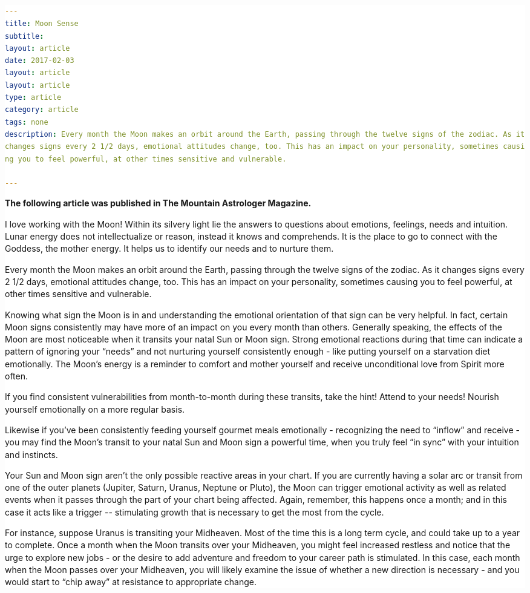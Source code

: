 ```yaml
---
title: Moon Sense
subtitle: 
layout: article
date: 2017-02-03
layout: article
layout: article
type: article
category: article
tags: none
description: Every month the Moon makes an orbit around the Earth, passing through the twelve signs of the zodiac. As it changes signs every 2 1/2 days, emotional attitudes change, too. This has an impact on your personality, sometimes causing you to feel powerful, at other times sensitive and vulnerable. 

---
```

<b>The following article was published in The Mountain Astrologer Magazine.</b>

I love working with the Moon! Within its silvery light lie the answers to questions about emotions, feelings, needs and intuition. Lunar energy does not intellectualize or reason, instead it knows and comprehends. It is the place to go to connect with the Goddess, the mother energy. It helps us to identify our needs and to nurture them.

Every month the Moon makes an orbit around the Earth, passing through the twelve signs of the zodiac. As it changes signs every 2 1/2 days, emotional attitudes change, too. This has an impact on your personality, sometimes causing you to feel powerful, at other times sensitive and vulnerable.

Knowing what sign the Moon is in and understanding the emotional orientation of that sign can be very helpful. In fact, certain Moon signs consistently may have more of an impact on you every month than others. Generally speaking, the effects of the Moon are most noticeable when it transits your natal Sun or Moon sign. Strong emotional reactions during that time can indicate a pattern of ignoring your “needs” and not nurturing yourself consistently enough - like putting yourself on a starvation diet emotionally. The Moon’s energy is a reminder to comfort and mother yourself and receive unconditional love from Spirit more often.

If you find consistent vulnerabilities from month-to-month during these transits, take the hint! Attend to your needs! Nourish yourself emotionally on a more regular basis.

Likewise if you’ve been consistently feeding yourself gourmet meals emotionally - recognizing the need to “inflow” and receive - you may find the Moon’s transit to your natal Sun and Moon sign a powerful time, when you truly feel “in sync” with your intuition and instincts.

Your Sun and Moon sign aren’t the only possible reactive areas in your chart. If you are currently having a solar arc or transit from one of the outer planets (Jupiter, Saturn, Uranus, Neptune or Pluto), the Moon can trigger emotional activity as well as related events when it passes through the part of your chart being affected. Again, remember, this happens once a month; and in this case it acts like a trigger -- stimulating growth that is necessary to get the most from the cycle.

For instance, suppose Uranus is transiting your Midheaven. Most of the time this is a long term cycle, and could take up to a year to complete. Once a month when the Moon transits over your Midheaven, you might feel increased restless and notice that the urge to explore new jobs - or the desire to add adventure and freedom to your career path is stimulated. In this case, each month when the Moon passes over your Midheaven, you will likely examine the issue of whether a new direction is necessary - and you would start to “chip away” at resistance to appropriate change.
